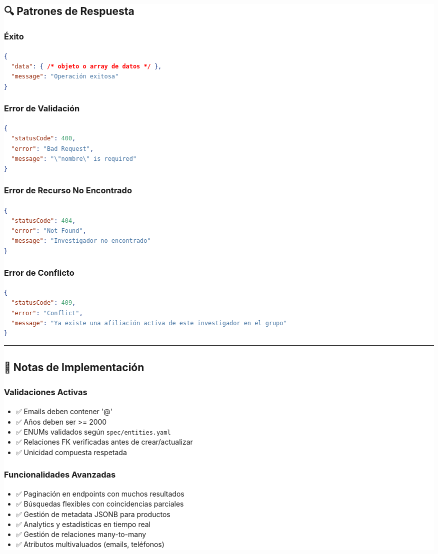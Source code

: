
## 🔍 Patrones de Respuesta

### Éxito
```json
{
  "data": { /* objeto o array de datos */ },
  "message": "Operación exitosa"
}
```

### Error de Validación
```json
{
  "statusCode": 400,
  "error": "Bad Request", 
  "message": "\"nombre\" is required"
}
```

### Error de Recurso No Encontrado
```json
{
  "statusCode": 404,
  "error": "Not Found",
  "message": "Investigador no encontrado"
}
```

### Error de Conflicto
```json
{
  "statusCode": 409,
  "error": "Conflict",
  "message": "Ya existe una afiliación activa de este investigador en el grupo"
}
```

---

## 📝 Notas de Implementación

### Validaciones Activas
- ✅ Emails deben contener '@'
- ✅ Años deben ser >= 2000
- ✅ ENUMs validados según `spec/entities.yaml`
- ✅ Relaciones FK verificadas antes de crear/actualizar
- ✅ Unicidad compuesta respetada

### Funcionalidades Avanzadas
- ✅ Paginación en endpoints con muchos resultados
- ✅ Búsquedas flexibles con coincidencias parciales
- ✅ Gestión de metadata JSONB para productos
- ✅ Analytics y estadísticas en tiempo real
- ✅ Gestión de relaciones many-to-many
- ✅ Atributos multivaluados (emails, teléfonos)
